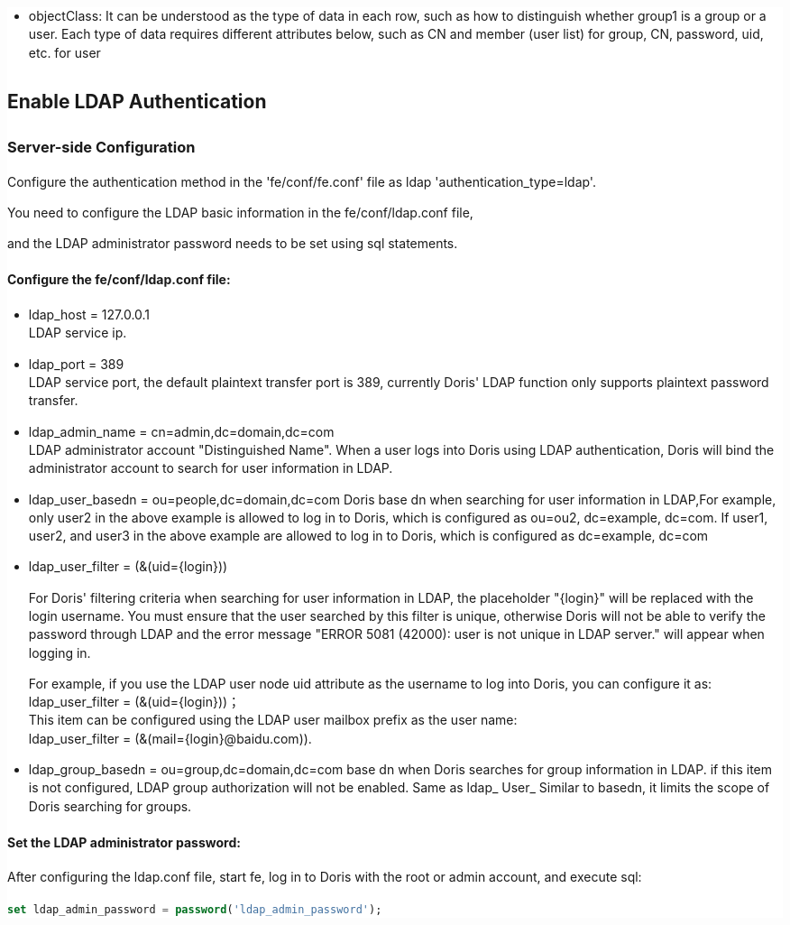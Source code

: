 - objectClass: It can be understood as the type of data in each row, such as how to distinguish whether group1 is a group or a user. Each type of data requires different attributes below, such as CN and member (user list) for group, CN, password, uid, etc. for user

## Enable LDAP Authentication
### Server-side Configuration
Configure the authentication method in the 'fe/conf/fe.conf' file as ldap 'authentication_type=ldap'.

You need to configure the LDAP basic information in the fe/conf/ldap.conf file, 

and the LDAP administrator password needs to be set using sql statements.

#### Configure the fe/conf/ldap.conf file:
* ldap_host = 127.0.0.1  
  LDAP service ip.
  
* ldap_port = 389  
  LDAP service port, the default plaintext transfer port is 389, currently Doris' LDAP function only supports plaintext password transfer.
  
* ldap_admin_name = cn=admin,dc=domain,dc=com  
  LDAP administrator account "Distinguished Name". When a user logs into Doris using LDAP authentication, Doris will bind the administrator account to search for user information in LDAP.
  
* ldap_user_basedn = ou=people,dc=domain,dc=com
  Doris base dn when searching for user information in LDAP,For example, only user2 in the above example is allowed to log in to Doris, which is configured as ou=ou2, dc=example, dc=com. If user1, user2, and user3 in the above example are allowed to log in to Doris, which is configured as dc=example, dc=com
  
* ldap_user_filter = (&(uid={login}))

  For Doris' filtering criteria when searching for user information in LDAP, the placeholder "{login}" will be replaced with the login username. You must ensure that the user searched by this filter is unique, otherwise Doris will not be able to verify the password through LDAP and the error message "ERROR 5081 (42000): user is not unique in LDAP server." will appear when logging in.
  
  For example, if you use the LDAP user node uid attribute as the username to log into Doris, you can configure it as:    
  ldap_user_filter = (&(uid={login}))；  
  This item can be configured using the LDAP user mailbox prefix as the user name:   
  ldap_user_filter = (&(mail={login}@baidu.com)).

* ldap_group_basedn = ou=group,dc=domain,dc=com
  base dn when Doris searches for group information in LDAP. if this item is not configured, LDAP group authorization will not be enabled. Same as ldap_ User_ Similar to basedn, it limits the scope of Doris searching for groups.

#### Set the LDAP administrator password:
After configuring the ldap.conf file, start fe, log in to Doris with the root or admin account, and execute sql:  
```sql
set ldap_admin_password = password('ldap_admin_password');
```
